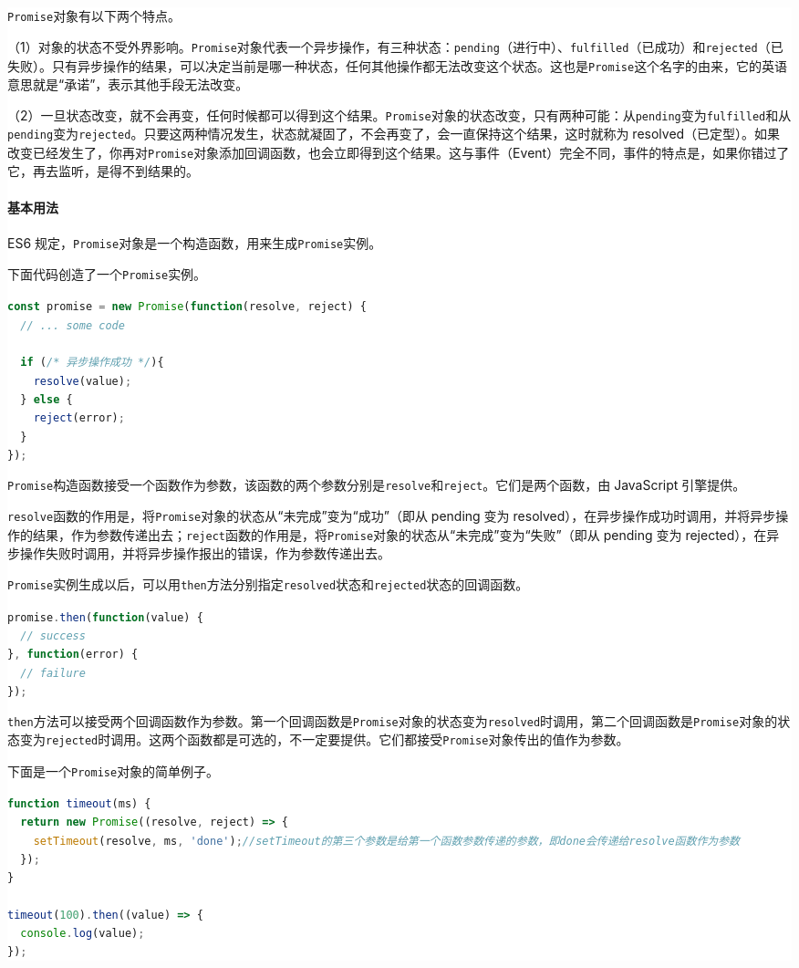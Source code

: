 `Promise`对象有以下两个特点。

（1）对象的状态不受外界影响。`Promise`对象代表一个异步操作，有三种状态：`pending`（进行中）、`fulfilled`（已成功）和`rejected`（已失败）。只有异步操作的结果，可以决定当前是哪一种状态，任何其他操作都无法改变这个状态。这也是`Promise`这个名字的由来，它的英语意思就是“承诺”，表示其他手段无法改变。

（2）一旦状态改变，就不会再变，任何时候都可以得到这个结果。`Promise`对象的状态改变，只有两种可能：从`pending`变为`fulfilled`和从`pending`变为`rejected`。只要这两种情况发生，状态就凝固了，不会再变了，会一直保持这个结果，这时就称为 resolved（已定型）。如果改变已经发生了，你再对`Promise`对象添加回调函数，也会立即得到这个结果。这与事件（Event）完全不同，事件的特点是，如果你错过了它，再去监听，是得不到结果的。

#### 基本用法

ES6 规定，`Promise`对象是一个构造函数，用来生成`Promise`实例。

下面代码创造了一个`Promise`实例。

```js
const promise = new Promise(function(resolve, reject) {
  // ... some code

  if (/* 异步操作成功 */){
    resolve(value);
  } else {
    reject(error);
  }
});
```

`Promise`构造函数接受一个函数作为参数，该函数的两个参数分别是`resolve`和`reject`。它们是两个函数，由 JavaScript 引擎提供。

`resolve`函数的作用是，将`Promise`对象的状态从“未完成”变为“成功”（即从 pending 变为 resolved），在异步操作成功时调用，并将异步操作的结果，作为参数传递出去；`reject`函数的作用是，将`Promise`对象的状态从“未完成”变为“失败”（即从 pending 变为 rejected），在异步操作失败时调用，并将异步操作报出的错误，作为参数传递出去。

`Promise`实例生成以后，可以用`then`方法分别指定`resolved`状态和`rejected`状态的回调函数。

```js
promise.then(function(value) {
  // success
}, function(error) {
  // failure
});
```

`then`方法可以接受两个回调函数作为参数。第一个回调函数是`Promise`对象的状态变为`resolved`时调用，第二个回调函数是`Promise`对象的状态变为`rejected`时调用。这两个函数都是可选的，不一定要提供。它们都接受`Promise`对象传出的值作为参数。

下面是一个`Promise`对象的简单例子。

```js
function timeout(ms) {
  return new Promise((resolve, reject) => {
    setTimeout(resolve, ms, 'done');//setTimeout的第三个参数是给第一个函数参数传递的参数，即done会传递给resolve函数作为参数
  });
}

timeout(100).then((value) => {
  console.log(value);
});
```

